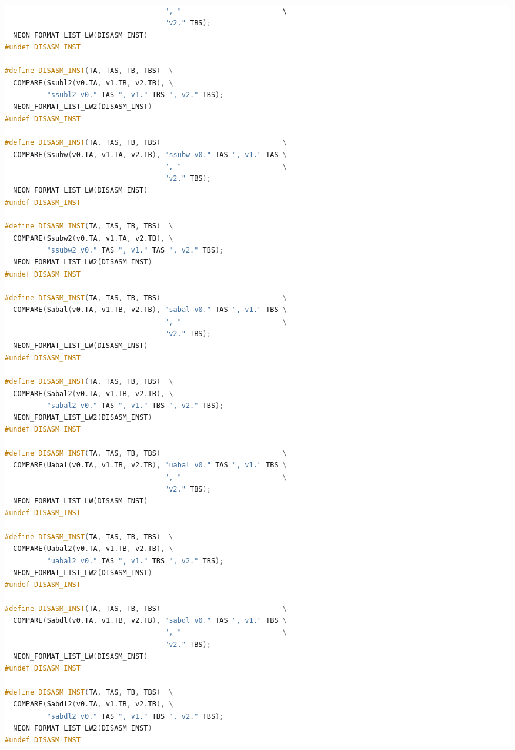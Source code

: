 ```cpp
                                      ", "                        \
                                      "v2." TBS);
  NEON_FORMAT_LIST_LW(DISASM_INST)
#undef DISASM_INST

#define DISASM_INST(TA, TAS, TB, TBS)  \
  COMPARE(Ssubl2(v0.TA, v1.TB, v2.TB), \
          "ssubl2 v0." TAS ", v1." TBS ", v2." TBS);
  NEON_FORMAT_LIST_LW2(DISASM_INST)
#undef DISASM_INST

#define DISASM_INST(TA, TAS, TB, TBS)                             \
  COMPARE(Ssubw(v0.TA, v1.TA, v2.TB), "ssubw v0." TAS ", v1." TAS \
                                      ", "                        \
                                      "v2." TBS);
  NEON_FORMAT_LIST_LW(DISASM_INST)
#undef DISASM_INST

#define DISASM_INST(TA, TAS, TB, TBS)  \
  COMPARE(Ssubw2(v0.TA, v1.TA, v2.TB), \
          "ssubw2 v0." TAS ", v1." TAS ", v2." TBS);
  NEON_FORMAT_LIST_LW2(DISASM_INST)
#undef DISASM_INST

#define DISASM_INST(TA, TAS, TB, TBS)                             \
  COMPARE(Sabal(v0.TA, v1.TB, v2.TB), "sabal v0." TAS ", v1." TBS \
                                      ", "                        \
                                      "v2." TBS);
  NEON_FORMAT_LIST_LW(DISASM_INST)
#undef DISASM_INST

#define DISASM_INST(TA, TAS, TB, TBS)  \
  COMPARE(Sabal2(v0.TA, v1.TB, v2.TB), \
          "sabal2 v0." TAS ", v1." TBS ", v2." TBS);
  NEON_FORMAT_LIST_LW2(DISASM_INST)
#undef DISASM_INST

#define DISASM_INST(TA, TAS, TB, TBS)                             \
  COMPARE(Uabal(v0.TA, v1.TB, v2.TB), "uabal v0." TAS ", v1." TBS \
                                      ", "                        \
                                      "v2." TBS);
  NEON_FORMAT_LIST_LW(DISASM_INST)
#undef DISASM_INST

#define DISASM_INST(TA, TAS, TB, TBS)  \
  COMPARE(Uabal2(v0.TA, v1.TB, v2.TB), \
          "uabal2 v0." TAS ", v1." TBS ", v2." TBS);
  NEON_FORMAT_LIST_LW2(DISASM_INST)
#undef DISASM_INST

#define DISASM_INST(TA, TAS, TB, TBS)                             \
  COMPARE(Sabdl(v0.TA, v1.TB, v2.TB), "sabdl v0." TAS ", v1." TBS \
                                      ", "                        \
                                      "v2." TBS);
  NEON_FORMAT_LIST_LW(DISASM_INST)
#undef DISASM_INST

#define DISASM_INST(TA, TAS, TB, TBS)  \
  COMPARE(Sabdl2(v0.TA, v1.TB, v2.TB), \
          "sabdl2 v0." TAS ", v1." TBS ", v2." TBS);
  NEON_FORMAT_LIST_LW2(DISASM_INST)
#undef DISASM_INST

```